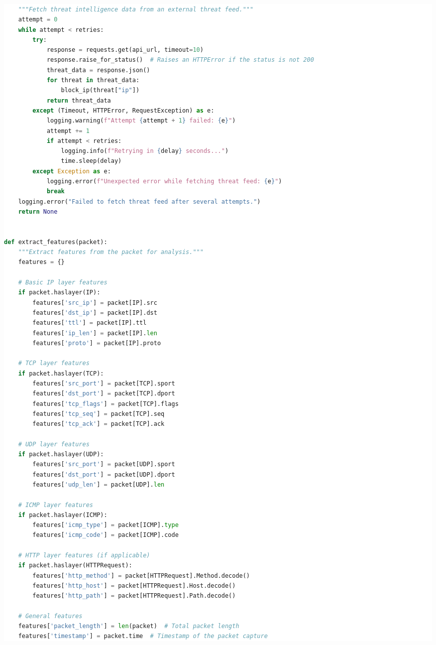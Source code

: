 ```python
    """Fetch threat intelligence data from an external threat feed."""
    attempt = 0
    while attempt < retries:
        try:
            response = requests.get(api_url, timeout=10)
            response.raise_for_status()  # Raises an HTTPError if the status is not 200
            threat_data = response.json()
            for threat in threat_data:
                block_ip(threat["ip"])
            return threat_data
        except (Timeout, HTTPError, RequestException) as e:
            logging.warning(f"Attempt {attempt + 1} failed: {e}")
            attempt += 1
            if attempt < retries:
                logging.info(f"Retrying in {delay} seconds...")
                time.sleep(delay)
        except Exception as e:
            logging.error(f"Unexpected error while fetching threat feed: {e}")
            break
    logging.error("Failed to fetch threat feed after several attempts.")
    return None


def extract_features(packet):
    """Extract features from the packet for analysis."""
    features = {}

    # Basic IP layer features
    if packet.haslayer(IP):
        features['src_ip'] = packet[IP].src
        features['dst_ip'] = packet[IP].dst
        features['ttl'] = packet[IP].ttl
        features['ip_len'] = packet[IP].len
        features['proto'] = packet[IP].proto

    # TCP layer features
    if packet.haslayer(TCP):
        features['src_port'] = packet[TCP].sport
        features['dst_port'] = packet[TCP].dport
        features['tcp_flags'] = packet[TCP].flags
        features['tcp_seq'] = packet[TCP].seq
        features['tcp_ack'] = packet[TCP].ack

    # UDP layer features
    if packet.haslayer(UDP):
        features['src_port'] = packet[UDP].sport
        features['dst_port'] = packet[UDP].dport
        features['udp_len'] = packet[UDP].len

    # ICMP layer features
    if packet.haslayer(ICMP):
        features['icmp_type'] = packet[ICMP].type
        features['icmp_code'] = packet[ICMP].code

    # HTTP layer features (if applicable)
    if packet.haslayer(HTTPRequest):
        features['http_method'] = packet[HTTPRequest].Method.decode()
        features['http_host'] = packet[HTTPRequest].Host.decode()
        features['http_path'] = packet[HTTPRequest].Path.decode()

    # General features
    features['packet_length'] = len(packet)  # Total packet length
    features['timestamp'] = packet.time  # Timestamp of the packet capture
```